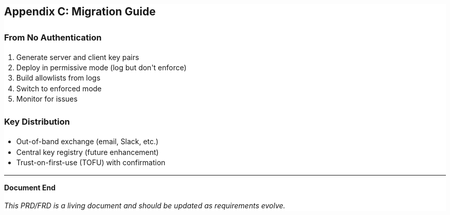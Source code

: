 ## Appendix C: Migration Guide

### From No Authentication
1. Generate server and client key pairs
2. Deploy in permissive mode (log but don't enforce)
3. Build allowlists from logs
4. Switch to enforced mode
5. Monitor for issues

### Key Distribution
- Out-of-band exchange (email, Slack, etc.)
- Central key registry (future enhancement)
- Trust-on-first-use (TOFU) with confirmation

---

**Document End**

*This PRD/FRD is a living document and should be updated as requirements evolve.*